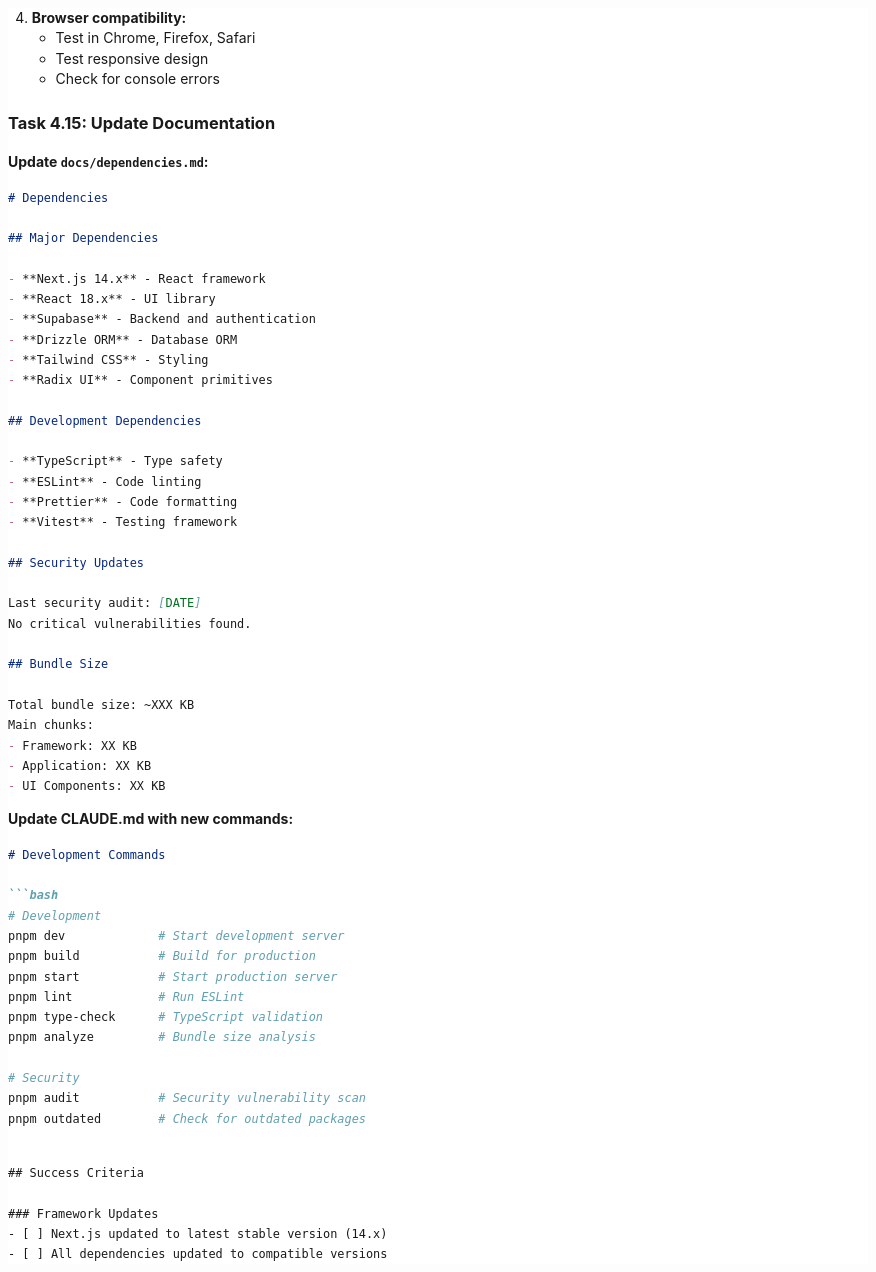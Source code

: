 4. **Browser compatibility:**
   - Test in Chrome, Firefox, Safari
   - Test responsive design
   - Check for console errors

### Task 4.15: Update Documentation

**Update `docs/dependencies.md`:**
```markdown
# Dependencies

## Major Dependencies

- **Next.js 14.x** - React framework
- **React 18.x** - UI library
- **Supabase** - Backend and authentication
- **Drizzle ORM** - Database ORM
- **Tailwind CSS** - Styling
- **Radix UI** - Component primitives

## Development Dependencies

- **TypeScript** - Type safety
- **ESLint** - Code linting
- **Prettier** - Code formatting
- **Vitest** - Testing framework

## Security Updates

Last security audit: [DATE]
No critical vulnerabilities found.

## Bundle Size

Total bundle size: ~XXX KB
Main chunks:
- Framework: XX KB
- Application: XX KB
- UI Components: XX KB
```

**Update CLAUDE.md with new commands:**
```markdown
# Development Commands

```bash
# Development
pnpm dev             # Start development server
pnpm build           # Build for production
pnpm start           # Start production server
pnpm lint            # Run ESLint
pnpm type-check      # TypeScript validation
pnpm analyze         # Bundle size analysis

# Security
pnpm audit           # Security vulnerability scan
pnpm outdated        # Check for outdated packages
```
```

## Success Criteria

### Framework Updates
- [ ] Next.js updated to latest stable version (14.x)
- [ ] All dependencies updated to compatible versions
```
